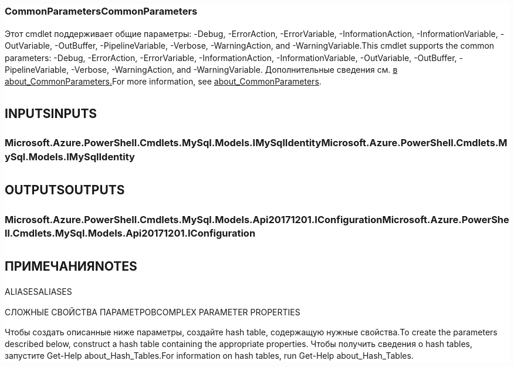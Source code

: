 ### <span data-ttu-id="4afa1-144">CommonParameters</span><span class="sxs-lookup"><span data-stu-id="4afa1-144">CommonParameters</span></span>
<span data-ttu-id="4afa1-145">Этот cmdlet поддерживает общие параметры: -Debug, -ErrorAction, -ErrorVariable, -InformationAction, -InformationVariable, -OutVariable, -OutBuffer, -PipelineVariable, -Verbose, -WarningAction, and -WarningVariable.</span><span class="sxs-lookup"><span data-stu-id="4afa1-145">This cmdlet supports the common parameters: -Debug, -ErrorAction, -ErrorVariable, -InformationAction, -InformationVariable, -OutVariable, -OutBuffer, -PipelineVariable, -Verbose, -WarningAction, and -WarningVariable.</span></span> <span data-ttu-id="4afa1-146">Дополнительные сведения см. [в about_CommonParameters.](http://go.microsoft.com/fwlink/?LinkID=113216)</span><span class="sxs-lookup"><span data-stu-id="4afa1-146">For more information, see [about_CommonParameters](http://go.microsoft.com/fwlink/?LinkID=113216).</span></span>

## <span data-ttu-id="4afa1-147">INPUTS</span><span class="sxs-lookup"><span data-stu-id="4afa1-147">INPUTS</span></span>

### <span data-ttu-id="4afa1-148">Microsoft.Azure.PowerShell.Cmdlets.MySql.Models.IMySqlIdentity</span><span class="sxs-lookup"><span data-stu-id="4afa1-148">Microsoft.Azure.PowerShell.Cmdlets.MySql.Models.IMySqlIdentity</span></span>

## <span data-ttu-id="4afa1-149">OUTPUTS</span><span class="sxs-lookup"><span data-stu-id="4afa1-149">OUTPUTS</span></span>

### <span data-ttu-id="4afa1-150">Microsoft.Azure.PowerShell.Cmdlets.MySql.Models.Api20171201.IConfiguration</span><span class="sxs-lookup"><span data-stu-id="4afa1-150">Microsoft.Azure.PowerShell.Cmdlets.MySql.Models.Api20171201.IConfiguration</span></span>

## <span data-ttu-id="4afa1-151">ПРИМЕЧАНИЯ</span><span class="sxs-lookup"><span data-stu-id="4afa1-151">NOTES</span></span>

<span data-ttu-id="4afa1-152">ALIASES</span><span class="sxs-lookup"><span data-stu-id="4afa1-152">ALIASES</span></span>

<span data-ttu-id="4afa1-153">СЛОЖНЫЕ СВОЙСТВА ПАРАМЕТРОВ</span><span class="sxs-lookup"><span data-stu-id="4afa1-153">COMPLEX PARAMETER PROPERTIES</span></span>

<span data-ttu-id="4afa1-154">Чтобы создать описанные ниже параметры, создайте hash table, содержащую нужные свойства.</span><span class="sxs-lookup"><span data-stu-id="4afa1-154">To create the parameters described below, construct a hash table containing the appropriate properties.</span></span> <span data-ttu-id="4afa1-155">Чтобы получить сведения о hash tables, запустите Get-Help about_Hash_Tables.</span><span class="sxs-lookup"><span data-stu-id="4afa1-155">For information on hash tables, run Get-Help about_Hash_Tables.</span></span>

